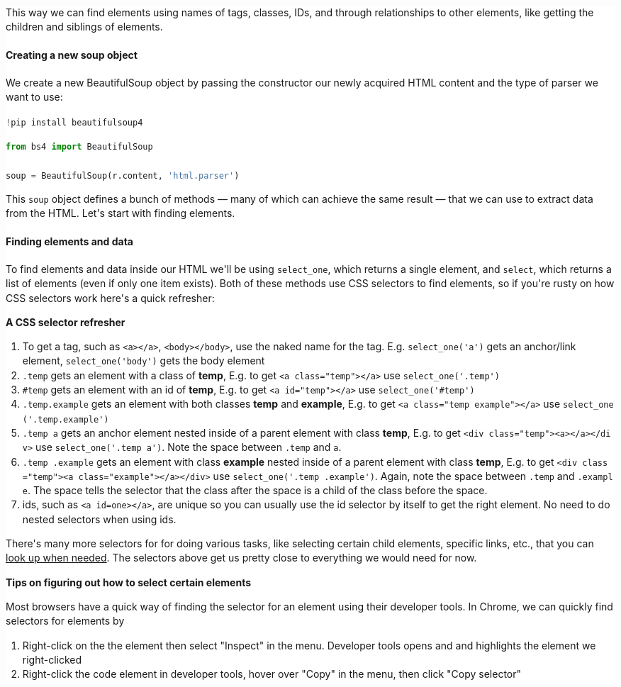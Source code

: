 This way we can find elements using names of tags, classes, IDs, and through relationships to other elements, like getting the children and siblings of elements.  
  
#### Creating a new soup object  
We create a new BeautifulSoup object by passing the constructor our newly acquired HTML content and the type of parser we want to use:  
  
  
```python  
!pip install beautifulsoup4  
```  
  
  
```python  
from bs4 import BeautifulSoup  
  
soup = BeautifulSoup(r.content, 'html.parser')  
```  
  
This `soup` object defines a bunch of methods — many of which can achieve the same result — that we can use to extract data from the HTML. Let's start with finding elements.  
  
#### Finding elements and data  
To find elements and data inside our HTML we'll be using `select_one`, which returns a single element, and `select`, which returns a list of elements (even if only one item exists). Both of these methods use CSS selectors to find elements, so if you're rusty on how CSS selectors work here's a quick refresher:  
  
**A CSS selector refresher**  
1. To get a tag, such as `<a></a>`, `<body></body>`, use the naked name for the tag. E.g. `select_one('a')` gets an anchor/link element, `select_one('body')` gets the body element  
2. `.temp` gets an element with a class of **temp**, E.g. to get `<a class="temp"></a>` use `select_one('.temp')`  
3. `#temp` gets an element with an id of **temp**, E.g. to get `<a id="temp"></a>` use `select_one('#temp')`  
4. `.temp.example` gets an element with both classes **temp** and **example**, E.g. to get `<a class="temp example"></a>` use `select_one('.temp.example')`  
5. `.temp a` gets an anchor element nested inside of a parent element with class **temp**, E.g. to get `<div class="temp"><a></a></div>` use `select_one('.temp a')`. Note the space between `.temp` and `a`.  
6. `.temp .example` gets an element with class **example** nested inside of a parent element with class **temp**, E.g. to get `<div class="temp"><a class="example"></a></div>` use `select_one('.temp .example')`. Again, note the space between `.temp` and `.example`. The space tells the selector that the class after the space is a child of the class before the space.  
7. ids, such as `<a id=one></a>`, are unique so you can usually use the id selector by itself to get the right element. No need to do nested selectors when using ids.  
  
There's many more selectors for for doing various tasks, like selecting certain child elements, specific links, etc., that you can [look up when needed](https://www.w3schools.com/cssref/css_selectors.asp). The selectors above get us pretty close to everything we would need for now.  
  
**Tips on figuring out how to select certain elements**  
  
Most browsers have a quick way of finding the selector for an element using their developer tools. In Chrome, we can quickly find selectors for elements by  
1. Right-click on the the element then select "Inspect" in the menu. Developer tools opens and and highlights the element we right-clicked  
2. Right-click the code element in developer tools, hover over "Copy" in the menu, then click "Copy selector"  
  